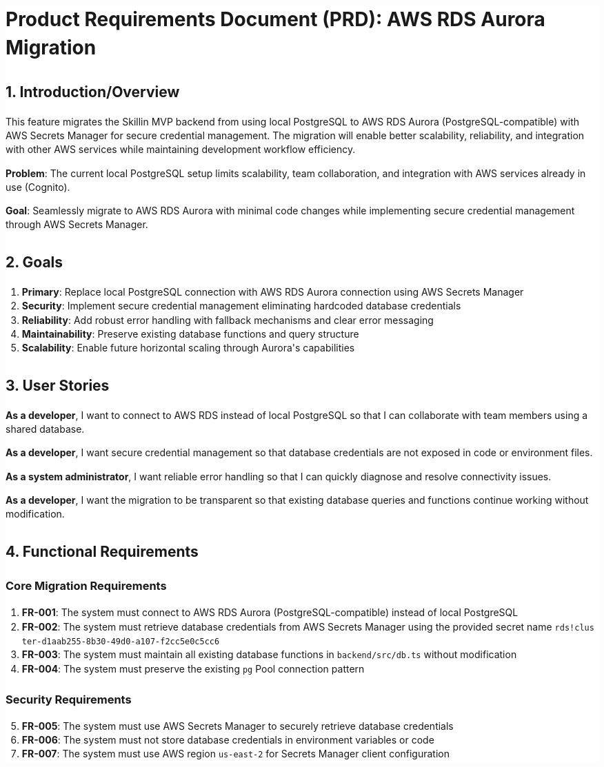 # Product Requirements Document (PRD): AWS RDS Aurora Migration

## 1. Introduction/Overview

This feature migrates the Skillin MVP backend from using local PostgreSQL to AWS RDS Aurora (PostgreSQL-compatible) with AWS Secrets Manager for secure credential management. The migration will enable better scalability, reliability, and integration with other AWS services while maintaining development workflow efficiency.

**Problem**: The current local PostgreSQL setup limits scalability, team collaboration, and integration with AWS services already in use (Cognito). 

**Goal**: Seamlessly migrate to AWS RDS Aurora with minimal code changes while implementing secure credential management through AWS Secrets Manager.

## 2. Goals

1. **Primary**: Replace local PostgreSQL connection with AWS RDS Aurora connection using AWS Secrets Manager
2. **Security**: Implement secure credential management eliminating hardcoded database credentials
3. **Reliability**: Add robust error handling with fallback mechanisms and clear error messaging
4. **Maintainability**: Preserve existing database functions and query structure
5. **Scalability**: Enable future horizontal scaling through Aurora's capabilities

## 3. User Stories

**As a developer**, I want to connect to AWS RDS instead of local PostgreSQL so that I can collaborate with team members using a shared database.

**As a developer**, I want secure credential management so that database credentials are not exposed in code or environment files.

**As a system administrator**, I want reliable error handling so that I can quickly diagnose and resolve connectivity issues.

**As a developer**, I want the migration to be transparent so that existing database queries and functions continue working without modification.

## 4. Functional Requirements

### Core Migration Requirements
1. **FR-001**: The system must connect to AWS RDS Aurora (PostgreSQL-compatible) instead of local PostgreSQL
2. **FR-002**: The system must retrieve database credentials from AWS Secrets Manager using the provided secret name `rds!cluster-d1aab255-8b30-49d0-a107-f2cc5e0c5cc6`
3. **FR-003**: The system must maintain all existing database functions in `backend/src/db.ts` without modification
4. **FR-004**: The system must preserve the existing `pg` Pool connection pattern

### Security Requirements  
5. **FR-005**: The system must use AWS Secrets Manager to securely retrieve database credentials
6. **FR-006**: The system must not store database credentials in environment variables or code
7. **FR-007**: The system must use AWS region `us-east-2` for Secrets Manager client configuration
